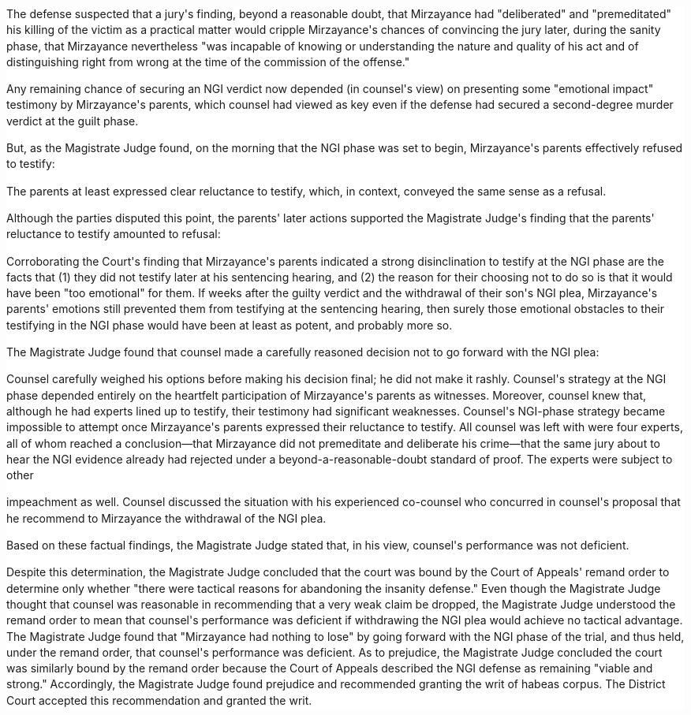 The defense suspected that a jury's finding, beyond a reasonable doubt, that Mirzayance had "deliberated" and "premeditated" his killing of the victim as a practical matter would cripple Mirzayance's chances of convincing the jury later, during the sanity phase, that Mirzayance nevertheless "was incapable of knowing or understanding the nature and quality of his act and of distinguishing right from wrong at the time of the commission of the offense." 

Any remaining chance of securing an NGI verdict now depended (in counsel's view) on presenting some "emotional impact" testimony by Mirzayance's parents, which counsel had viewed as key even if the defense had secured a second-degree murder verdict at the guilt phase. 

But, as the Magistrate Judge found, on the morning that the NGI phase was set to begin, Mirzayance's parents effectively refused to testify: 

The parents at least expressed clear reluctance to testify, which, in context, conveyed the same sense as a refusal. 

Although the parties disputed this point, the parents' later actions supported the Magistrate Judge's finding that the parents' reluctance to testify amounted to refusal: 

Corroborating the Court's finding that Mirzayance's parents indicated a strong disinclination to testify at the NGI phase are the facts that (1) they did not testify later at his sentencing hearing, and (2) the reason for their choosing not to do so is that it would have been "too emotional" for them. If weeks after the guilty verdict and the withdrawal of their son's NGI plea, Mirzayance's parents' emotions still prevented them from testifying at the sentencing hearing, then surely those emotional obstacles to their testifying in the NGI phase would have been at least as potent, and probably more so. 

The Magistrate Judge found that counsel made a carefully reasoned decision not to go forward with the NGI plea: 

Counsel carefully weighed his options before making his decision final; he did not make it rashly. Counsel's strategy at the NGI phase depended entirely on the heartfelt participation of Mirzayance's parents as witnesses. Moreover, counsel knew that, although he had experts lined up to testify, their testimony had significant weaknesses. Counsel's NGI-phase strategy became impossible to attempt once Mirzayance's parents expressed their reluctance to testify. All counsel was left with were four experts, all of whom reached a conclusion—that Mirzayance did not premeditate and deliberate his crime—that the same jury about to hear the NGI evidence already had rejected under a beyond-a-reasonable-doubt standard of proof. The experts were subject to other 


impeachment as well. Counsel discussed the situation with his experienced co-counsel who concurred in counsel's proposal that he recommend to Mirzayance the withdrawal of the NGI plea. 

Based on these factual findings, the Magistrate Judge stated that, in his view, counsel's performance was not deficient. 

Despite this determination, the Magistrate Judge concluded that the court was bound by the Court of Appeals' remand order to determine only whether "there were tactical reasons for abandoning the insanity defense." Even though the Magistrate Judge thought that counsel was reasonable in recommending that a very weak claim be dropped, the Magistrate Judge understood the remand order to mean that counsel's performance was deficient if withdrawing the NGI plea would achieve no tactical advantage. The Magistrate Judge found that "Mirzayance had nothing to lose" by going forward with the NGI phase of the trial, and thus held, under the remand order, that counsel's performance was deficient. As to prejudice, the Magistrate Judge concluded the court was similarly bound by the remand order because the Court of Appeals described the NGI defense as remaining "viable and strong." Accordingly, the Magistrate Judge found prejudice and recommended granting the writ of habeas corpus. The District Court accepted this recommendation and granted the writ. 
